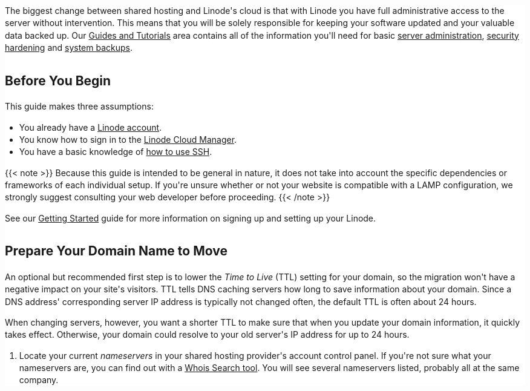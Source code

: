 The biggest change between shared hosting and Linode's cloud is that with Linode you have full administrative access to the server without intervention. This means that you will be solely responsible for keeping your software updated and your valuable data backed up. Our [Guides and Tutorials](/docs/) area contains all of the information you'll need for basic [server administration](/docs/tools-reference/linux-system-administration-basics/), [security hardening](/docs/guides/set-up-and-secure/) and [system backups](/docs/security/backups/backing-up-your-data/).

## Before You Begin

This guide makes three assumptions:

*   You already have a [Linode account](https://login.linode.com/signup).
*   You know how to sign in to the [Linode Cloud Manager](https://cloud.linode.com/).
*   You have a basic knowledge of [how to use SSH](/docs/security/authentication/use-public-key-authentication-with-ssh/).

{{< note >}}
Because this guide is intended to be general in nature, it does not take into account the specific dependencies or frameworks of each individual setup. If you're unsure whether or not your website is compatible with a LAMP configuration, we strongly suggest consulting your web developer before proceeding.
{{< /note >}}

See our [Getting Started](/docs/getting-started-new-manager/) guide for more information on signing up and setting up your Linode.

## Prepare Your Domain Name to Move

An optional but recommended first step is to lower the *Time to Live* (TTL) setting for your domain, so the migration won't have a negative impact on your site's visitors. TTL tells DNS caching servers how long to save information about your domain. Since a DNS address' corresponding server IP address is typically not changed often, the default TTL is often about 24 hours.

When changing servers, however, you want a shorter TTL to make sure that when you update your domain information, it quickly takes effect. Otherwise, your domain could resolve to your old server's IP address for up to 24 hours.

1.  Locate your current *nameservers* in your shared hosting provider's account control panel. If you're not sure what your nameservers are, you can find out with a [Whois Search tool](http://www.internic.net/whois.html). You will see several nameservers listed, probably all at the same company.
